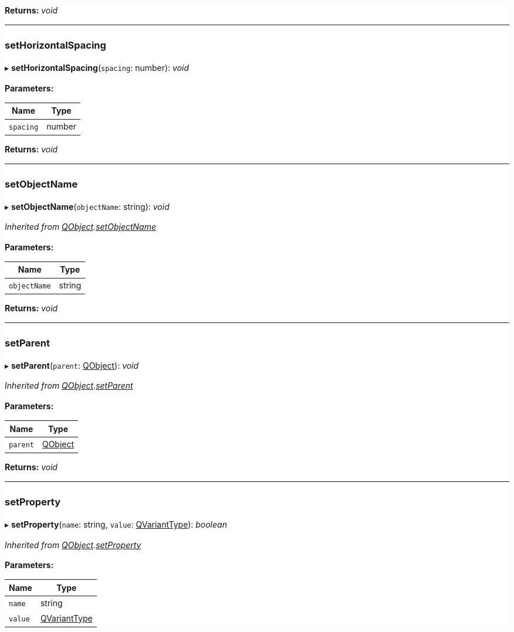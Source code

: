 **Returns:** *void*

___

###  setHorizontalSpacing

▸ **setHorizontalSpacing**(`spacing`: number): *void*

**Parameters:**

Name | Type |
------ | ------ |
`spacing` | number |

**Returns:** *void*

___

###  setObjectName

▸ **setObjectName**(`objectName`: string): *void*

*Inherited from [QObject](qobject.md).[setObjectName](qobject.md#setobjectname)*

**Parameters:**

Name | Type |
------ | ------ |
`objectName` | string |

**Returns:** *void*

___

###  setParent

▸ **setParent**(`parent`: [QObject](qobject.md)): *void*

*Inherited from [QObject](qobject.md).[setParent](qobject.md#setparent)*

**Parameters:**

Name | Type |
------ | ------ |
`parent` | [QObject](qobject.md) |

**Returns:** *void*

___

###  setProperty

▸ **setProperty**(`name`: string, `value`: [QVariantType](../globals.md#qvarianttype)): *boolean*

*Inherited from [QObject](qobject.md).[setProperty](qobject.md#setproperty)*

**Parameters:**

Name | Type |
------ | ------ |
`name` | string |
`value` | [QVariantType](../globals.md#qvarianttype) |
